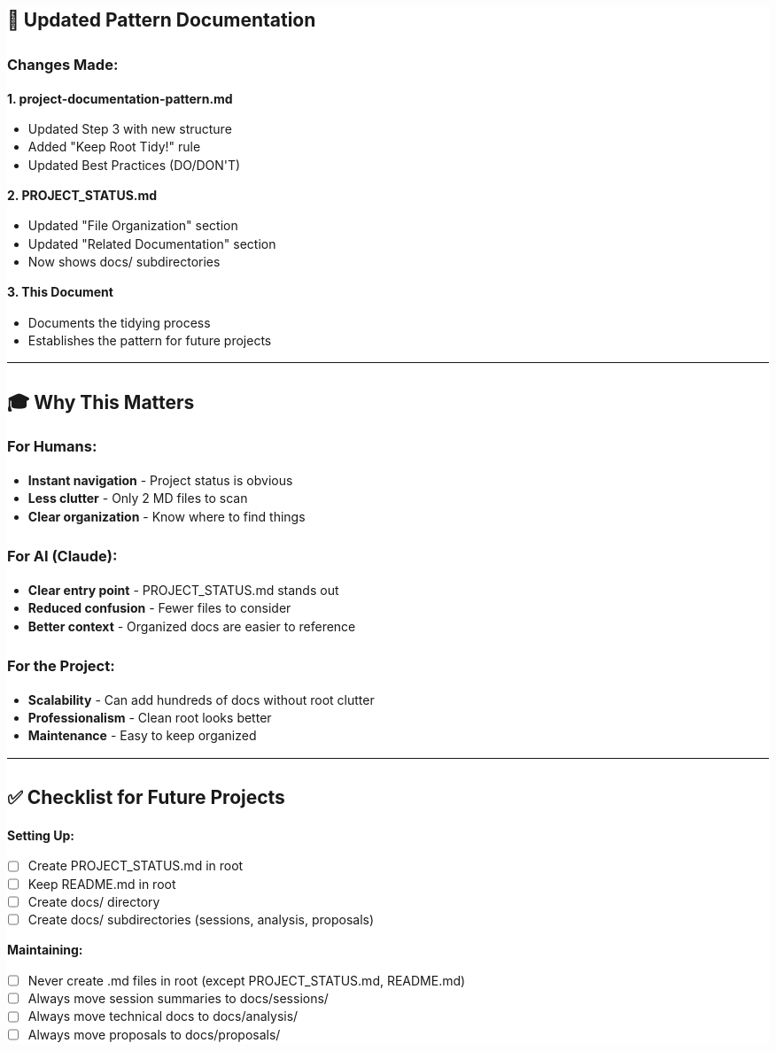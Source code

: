 
## 📝 Updated Pattern Documentation

### Changes Made:

**1. project-documentation-pattern.md**
- Updated Step 3 with new structure
- Added "Keep Root Tidy!" rule
- Updated Best Practices (DO/DON'T)

**2. PROJECT_STATUS.md**
- Updated "File Organization" section
- Updated "Related Documentation" section
- Now shows docs/ subdirectories

**3. This Document**
- Documents the tidying process
- Establishes the pattern for future projects

---

## 🎓 Why This Matters

### For Humans:
- **Instant navigation** - Project status is obvious
- **Less clutter** - Only 2 MD files to scan
- **Clear organization** - Know where to find things

### For AI (Claude):
- **Clear entry point** - PROJECT_STATUS.md stands out
- **Reduced confusion** - Fewer files to consider
- **Better context** - Organized docs are easier to reference

### For the Project:
- **Scalability** - Can add hundreds of docs without root clutter
- **Professionalism** - Clean root looks better
- **Maintenance** - Easy to keep organized

---

## ✅ Checklist for Future Projects

**Setting Up:**
- [ ] Create PROJECT_STATUS.md in root
- [ ] Keep README.md in root
- [ ] Create docs/ directory
- [ ] Create docs/ subdirectories (sessions, analysis, proposals)

**Maintaining:**
- [ ] Never create .md files in root (except PROJECT_STATUS.md, README.md)
- [ ] Always move session summaries to docs/sessions/
- [ ] Always move technical docs to docs/analysis/
- [ ] Always move proposals to docs/proposals/
